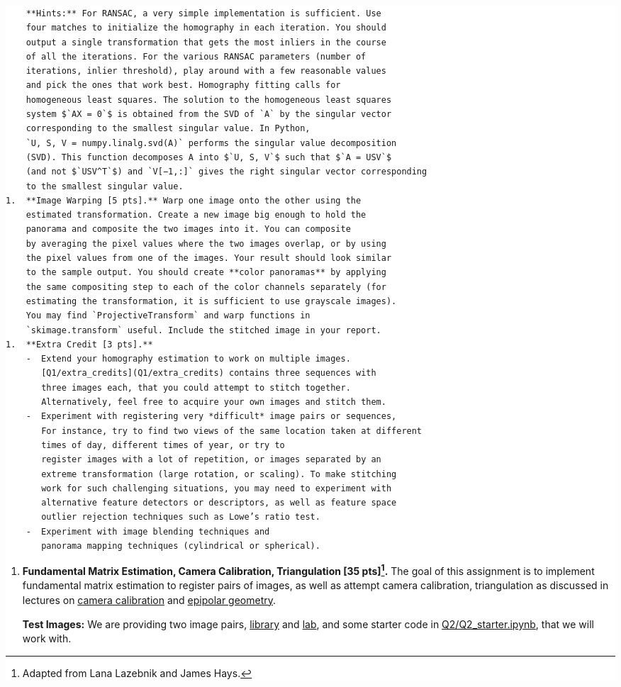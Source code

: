         **Hints:** For RANSAC, a very simple implementation is sufficient. Use 
        four matches to initialize the homography in each iteration. You should 
        output a single transformation that gets the most inliers in the course 
        of all the iterations. For the various RANSAC parameters (number of 
        iterations, inlier threshold), play around with a few reasonable values 
        and pick the ones that work best. Homography fitting calls for 
        homogeneous least squares. The solution to the homogeneous least squares 
        system $`AX = 0`$ is obtained from the SVD of `A` by the singular vector 
        corresponding to the smallest singular value. In Python, 
        `U, S, V = numpy.linalg.svd(A)` performs the singular value decomposition 
        (SVD). This function decomposes A into $`U, S, V`$ such that $`A = USV`$ 
        (and not $`USV^T`$) and `V[−1,:]` gives the right singular vector corresponding 
        to the smallest singular value.
    1.  **Image Warping [5 pts].** Warp one image onto the other using the 
        estimated transformation. Create a new image big enough to hold the 
        panorama and composite the two images into it. You can composite 
        by averaging the pixel values where the two images overlap, or by using
        the pixel values from one of the images. Your result should look similar
        to the sample output. You should create **color panoramas** by applying 
        the same compositing step to each of the color channels separately (for 
        estimating the transformation, it is sufficient to use grayscale images).
        You may find `ProjectiveTransform` and warp functions in 
        `skimage.transform` useful. Include the stitched image in your report. 
    1.  **Extra Credit [3 pts].**
        -  Extend your homography estimation to work on multiple images. 
           [Q1/extra_credits](Q1/extra_credits) contains three sequences with 
           three images each, that you could attempt to stitch together. 
           Alternatively, feel free to acquire your own images and stitch them.
        -  Experiment with registering very *difficult* image pairs or sequences, 
           For instance, try to find two views of the same location taken at different 
           times of day, different times of year, or try to 
           register images with a lot of repetition, or images separated by an 
           extreme transformation (large rotation, or scaling). To make stitching 
           work for such challenging situations, you may need to experiment with 
           alternative feature detectors or descriptors, as well as feature space
           outlier rejection techniques such as Lowe’s ratio test.
        -  Experiment with image blending techniques and 
           panorama mapping techniques (cylindrical or spherical).

1.  **Fundamental Matrix Estimation, Camera Calibration, Triangulation 
    [35 pts][^2].** The goal of this assignment is to implement fundamental matrix
    estimation to register pairs of images, as well as attempt camera 
    calibration, triangulation as discussed in lectures on
    [camera calibration](http://saurabhg.web.illinois.edu/teaching/ece549/sp2024/slides/lec14_calibration.pdf)
    and [epipolar geometry](http://saurabhg.web.illinois.edu/teaching/ece549/sp2024/slides/lec15_epipolar.pdf).

    **Test Images:** We are providing two image pairs, [library](./Q2/) and 
    [lab](./Q2/), and some starter code in 
    [Q2/Q2_starter.ipynb](Q2/Q2_starter.ipynb), that we will work with.


[^1]: Adapted from Lana Lazebnik.
[^2]: Adapted from Lana Lazebnik and James Hays.